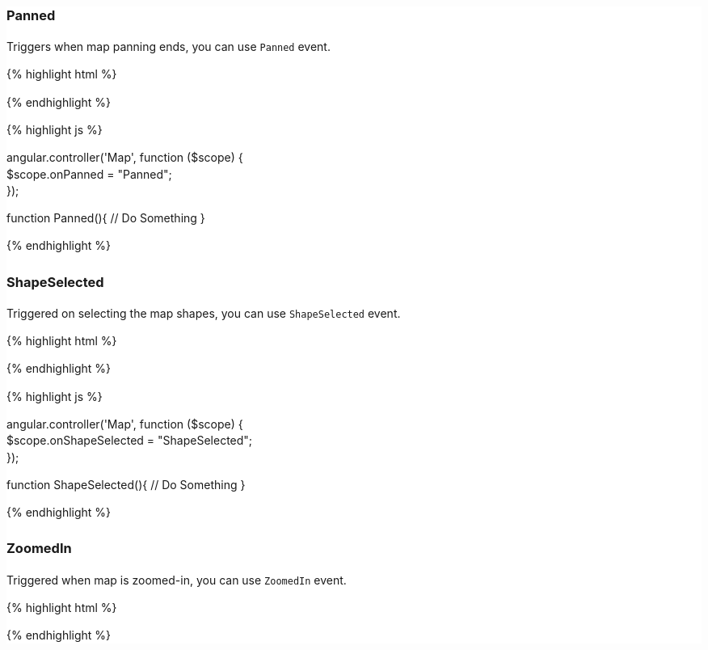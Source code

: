 ### Panned

Triggers when map panning ends, you can use `Panned` event.


{% highlight html %}

<div ng-controller="Map">
    <div id="container" style="width: 100%" e-panned="onPanned"></div>
</div>

{% endhighlight %}

{% highlight js %}

angular.controller('Map', function ($scope) {    
    $scope.onPanned = "Panned";    
});
 
function Panned(){
    // Do Something
}

{% endhighlight %}


### ShapeSelected

Triggered on selecting the map shapes, you can use `ShapeSelected` event.


{% highlight html %}

<div ng-controller="Map">
    <div id="container" style="width: 100%" e-shapeSelected="onShapeSelected"></div>
</div>

{% endhighlight %}

{% highlight js %}

angular.controller('Map', function ($scope) {    
    $scope.onShapeSelected = "ShapeSelected";    
});
 
function ShapeSelected(){
    // Do Something
}

{% endhighlight %}


### ZoomedIn

Triggered when map is zoomed-in, you can use `ZoomedIn` event.



{% highlight html %}

<div ng-controller="Map">
    <div id="container" style="width: 100%" e-zoomedIn="onZoomedIn"></div>
</div>

{% endhighlight %}
